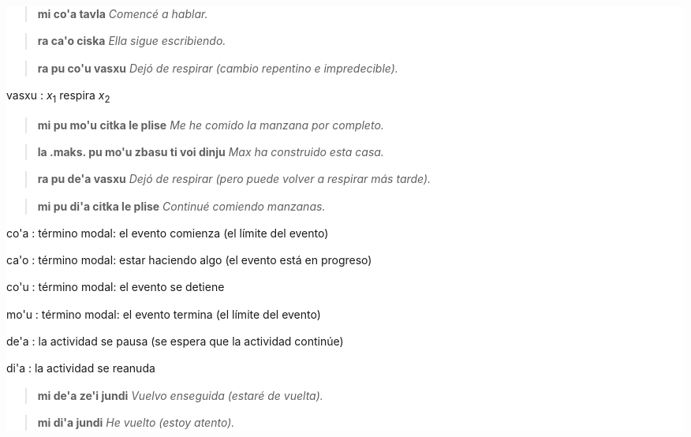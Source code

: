 > **mi co'a tavla**
> _Comencé a hablar._



> **ra ca'o ciska**
> _Ella sigue escribiendo._



> **ra pu co'u vasxu**
> _Dejó de respirar (cambio repentino e impredecible)._

vasxu
: $x_1$ respira $x_2$

> **mi pu mo'u citka le plise**
> _Me he comido la manzana por completo._



> **la .maks. pu mo'u zbasu ti voi dinju**
> _Max ha construido esta casa._



> **ra pu de'a vasxu**
> _Dejó de respirar (pero puede volver a respirar más tarde)._

<pixra url="/assets/pixra/cilre/deha_vasxu.webp" caption="mi de'a vasxu" definition="Hago una pausa en la respiración. Aguanto la respiración."></pixra>



> **mi pu di'a citka le plise**
> _Continué comiendo manzanas._

<pixra url="/assets/pixra/cilre/diha_vasxu.webp" caption="mi di'a vasxu" definition="Vuelvo a respirar."></pixra>

co'a
: término modal: el evento comienza (el límite del evento)

ca'o
: término modal: estar haciendo algo (el evento está en progreso)

co'u
: término modal: el evento se detiene

mo'u
: término modal: el evento termina (el límite del evento)

de'a
: la actividad se pausa (se espera que la actividad continúe)

di'a
: la actividad se reanuda

> **mi de'a ze'i jundi**
> _Vuelvo enseguida (estaré de vuelta)._



> **mi di'a jundi**
> _He vuelto (estoy atento)._
